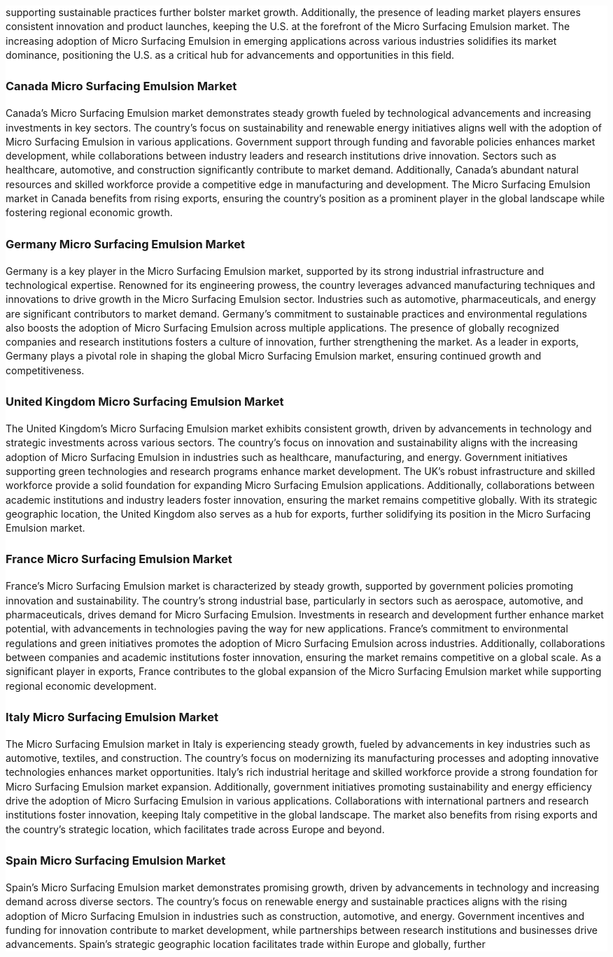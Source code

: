 supporting sustainable practices further bolster market growth. Additionally, the presence of leading market players ensures consistent innovation and product launches, keeping the U.S. at the forefront of the Micro Surfacing Emulsion market. The increasing adoption of Micro Surfacing Emulsion in emerging applications across various industries solidifies its market dominance, positioning the U.S. as a critical hub for advancements and opportunities in this field.</p><h3>Canada Micro Surfacing Emulsion Market</h3><p>Canada&rsquo;s Micro Surfacing Emulsion market demonstrates steady growth fueled by technological advancements and increasing investments in key sectors. The country&rsquo;s focus on sustainability and renewable energy initiatives aligns well with the adoption of Micro Surfacing Emulsion in various applications. Government support through funding and favorable policies enhances market development, while collaborations between industry leaders and research institutions drive innovation. Sectors such as healthcare, automotive, and construction significantly contribute to market demand. Additionally, Canada&rsquo;s abundant natural resources and skilled workforce provide a competitive edge in manufacturing and development. The Micro Surfacing Emulsion market in Canada benefits from rising exports, ensuring the country&rsquo;s position as a prominent player in the global landscape while fostering regional economic growth.</p><h3>Germany Micro Surfacing Emulsion Market</h3><p>Germany is a key player in the Micro Surfacing Emulsion market, supported by its strong industrial infrastructure and technological expertise. Renowned for its engineering prowess, the country leverages advanced manufacturing techniques and innovations to drive growth in the Micro Surfacing Emulsion sector. Industries such as automotive, pharmaceuticals, and energy are significant contributors to market demand. Germany&rsquo;s commitment to sustainable practices and environmental regulations also boosts the adoption of Micro Surfacing Emulsion across multiple applications. The presence of globally recognized companies and research institutions fosters a culture of innovation, further strengthening the market. As a leader in exports, Germany plays a pivotal role in shaping the global Micro Surfacing Emulsion market, ensuring continued growth and competitiveness.</p><h3>United Kingdom Micro Surfacing Emulsion Market</h3><p>The United Kingdom&rsquo;s Micro Surfacing Emulsion market exhibits consistent growth, driven by advancements in technology and strategic investments across various sectors. The country&rsquo;s focus on innovation and sustainability aligns with the increasing adoption of Micro Surfacing Emulsion in industries such as healthcare, manufacturing, and energy. Government initiatives supporting green technologies and research programs enhance market development. The UK&rsquo;s robust infrastructure and skilled workforce provide a solid foundation for expanding Micro Surfacing Emulsion applications. Additionally, collaborations between academic institutions and industry leaders foster innovation, ensuring the market remains competitive globally. With its strategic geographic location, the United Kingdom also serves as a hub for exports, further solidifying its position in the Micro Surfacing Emulsion market.</p><h3>France Micro Surfacing Emulsion Market</h3><p>France&rsquo;s Micro Surfacing Emulsion market is characterized by steady growth, supported by government policies promoting innovation and sustainability. The country&rsquo;s strong industrial base, particularly in sectors such as aerospace, automotive, and pharmaceuticals, drives demand for Micro Surfacing Emulsion. Investments in research and development further enhance market potential, with advancements in technologies paving the way for new applications. France&rsquo;s commitment to environmental regulations and green initiatives promotes the adoption of Micro Surfacing Emulsion across industries. Additionally, collaborations between companies and academic institutions foster innovation, ensuring the market remains competitive on a global scale. As a significant player in exports, France contributes to the global expansion of the Micro Surfacing Emulsion market while supporting regional economic development.</p><h3>Italy Micro Surfacing Emulsion Market</h3><p>The Micro Surfacing Emulsion market in Italy is experiencing steady growth, fueled by advancements in key industries such as automotive, textiles, and construction. The country&rsquo;s focus on modernizing its manufacturing processes and adopting innovative technologies enhances market opportunities. Italy&rsquo;s rich industrial heritage and skilled workforce provide a strong foundation for Micro Surfacing Emulsion market expansion. Additionally, government initiatives promoting sustainability and energy efficiency drive the adoption of Micro Surfacing Emulsion in various applications. Collaborations with international partners and research institutions foster innovation, keeping Italy competitive in the global landscape. The market also benefits from rising exports and the country&rsquo;s strategic location, which facilitates trade across Europe and beyond.</p><h3>Spain Micro Surfacing Emulsion Market</h3><p>Spain&rsquo;s Micro Surfacing Emulsion market demonstrates promising growth, driven by advancements in technology and increasing demand across diverse sectors. The country&rsquo;s focus on renewable energy and sustainable practices aligns with the rising adoption of Micro Surfacing Emulsion in industries such as construction, automotive, and energy. Government incentives and funding for innovation contribute to market development, while partnerships between research institutions and businesses drive advancements. Spain&rsquo;s strategic geographic location facilitates trade within Europe and globally, further